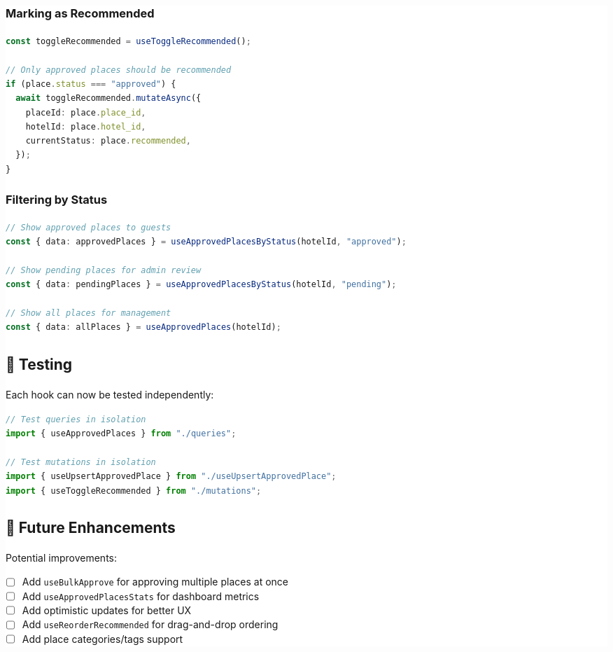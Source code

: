 ### Marking as Recommended

```typescript
const toggleRecommended = useToggleRecommended();

// Only approved places should be recommended
if (place.status === "approved") {
  await toggleRecommended.mutateAsync({
    placeId: place.place_id,
    hotelId: place.hotel_id,
    currentStatus: place.recommended,
  });
}
```

### Filtering by Status

```typescript
// Show approved places to guests
const { data: approvedPlaces } = useApprovedPlacesByStatus(hotelId, "approved");

// Show pending places for admin review
const { data: pendingPlaces } = useApprovedPlacesByStatus(hotelId, "pending");

// Show all places for management
const { data: allPlaces } = useApprovedPlaces(hotelId);
```

## 🧪 Testing

Each hook can now be tested independently:

```typescript
// Test queries in isolation
import { useApprovedPlaces } from "./queries";

// Test mutations in isolation
import { useUpsertApprovedPlace } from "./useUpsertApprovedPlace";
import { useToggleRecommended } from "./mutations";
```

## 🔮 Future Enhancements

Potential improvements:

- [ ] Add `useBulkApprove` for approving multiple places at once
- [ ] Add `useApprovedPlacesStats` for dashboard metrics
- [ ] Add optimistic updates for better UX
- [ ] Add `useReorderRecommended` for drag-and-drop ordering
- [ ] Add place categories/tags support
